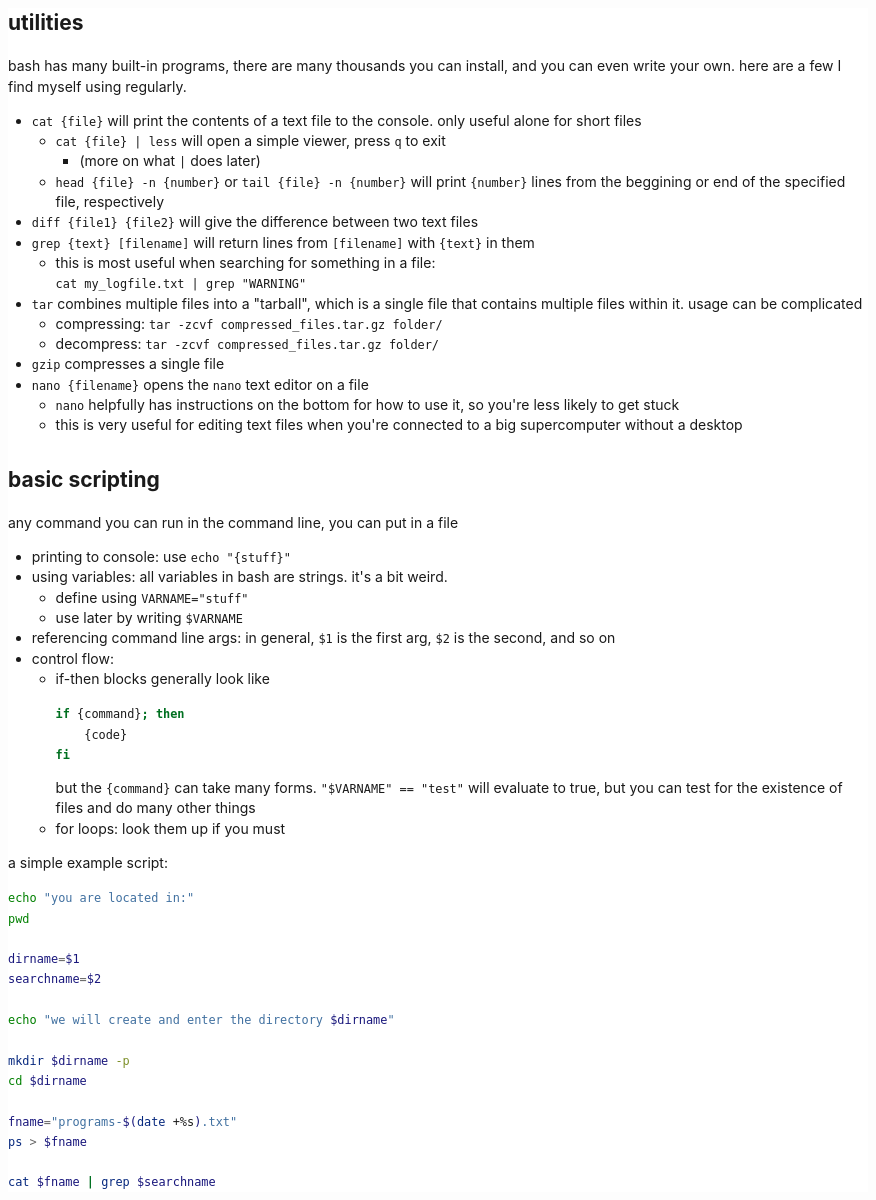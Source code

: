 
## utilities

bash has many built-in programs, there are many thousands you can install, and you can even write your own. here are a few I find myself using regularly.

- `cat {file}` will print the contents of a text file to the console. only useful alone for short files
	- `cat {file} | less` will open a simple viewer, press `q` to exit
		- (more on what `|` does later)
	- `head {file} -n {number}` or `tail {file} -n {number}` will print `{number}` lines from the beggining or end of the specified file, respectively
- `diff {file1} {file2}` will give the difference between two text files
- `grep {text} [filename]` will return lines from `[filename]` with `{text}` in them
	- this is most useful when searching for something in a file:  
    `cat my_logfile.txt | grep "WARNING"`
- `tar` combines multiple files into a "tarball", which is a single file that contains multiple files within it. usage can be complicated
	- compressing: `tar -zcvf compressed_files.tar.gz folder/`
	- decompress: `tar -zcvf compressed_files.tar.gz folder/` 
- `gzip` compresses a single file
- `nano {filename}` opens the `nano` text editor on a file
	- `nano` helpfully has instructions on the bottom for how to use it, so you're less likely to get stuck
	- this is very useful for editing text files when you're connected to a big supercomputer without a desktop



## basic scripting

any command you can run in the command line, you can put in a file

- printing to console: use `echo "{stuff}"`
- using variables: all variables in bash are strings. it's a bit weird.
	- define using `VARNAME="stuff"`
	- use later by writing `$VARNAME`
- referencing command line args: in general, `$1` is the first arg, `$2` is the second, and so on
- control flow: 
	- if-then blocks generally look like
		```bash
		if {command}; then
			{code}
		fi
		```
		but the `{command}` can take many forms. `"$VARNAME" == "test"` will evaluate to true, but you can test for the existence of files and do many other things
	- for loops: look them up if you must

a simple example script:
```bash
echo "you are located in:"
pwd

dirname=$1
searchname=$2

echo "we will create and enter the directory $dirname"

mkdir $dirname -p
cd $dirname

fname="programs-$(date +%s).txt"
ps > $fname

cat $fname | grep $searchname
```

[^1]: [see here](https://twitter.com/ctrlshifti/status/1282199281982533637)
[^2]: if you want to start a local-only git repository, you can run `git init` in a repository. this will create a `.git` folder, and start tracking changes. If you then want these to then be synced with the cloud, you will need to use `git remote add origin {url}`. for this tutorial, we assume the creation of a repository on github first]